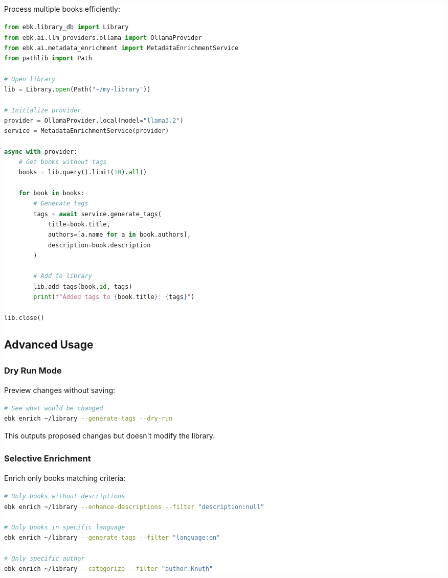 Process multiple books efficiently:

```python
from ebk.library_db import Library
from ebk.ai.llm_providers.ollama import OllamaProvider
from ebk.ai.metadata_enrichment import MetadataEnrichmentService
from pathlib import Path

# Open library
lib = Library.open(Path("~/my-library"))

# Initialize provider
provider = OllamaProvider.local(model="llama3.2")
service = MetadataEnrichmentService(provider)

async with provider:
    # Get books without tags
    books = lib.query().limit(10).all()

    for book in books:
        # Generate tags
        tags = await service.generate_tags(
            title=book.title,
            authors=[a.name for a in book.authors],
            description=book.description
        )

        # Add to library
        lib.add_tags(book.id, tags)
        print(f"Added tags to {book.title}: {tags}")

lib.close()
```

## Advanced Usage

### Dry Run Mode

Preview changes without saving:

```bash
# See what would be changed
ebk enrich ~/library --generate-tags --dry-run
```

This outputs proposed changes but doesn't modify the library.

### Selective Enrichment

Enrich only books matching criteria:

```bash
# Only books without descriptions
ebk enrich ~/library --enhance-descriptions --filter "description:null"

# Only books in specific language
ebk enrich ~/library --generate-tags --filter "language:en"

# Only specific author
ebk enrich ~/library --categorize --filter "author:Knuth"
```
